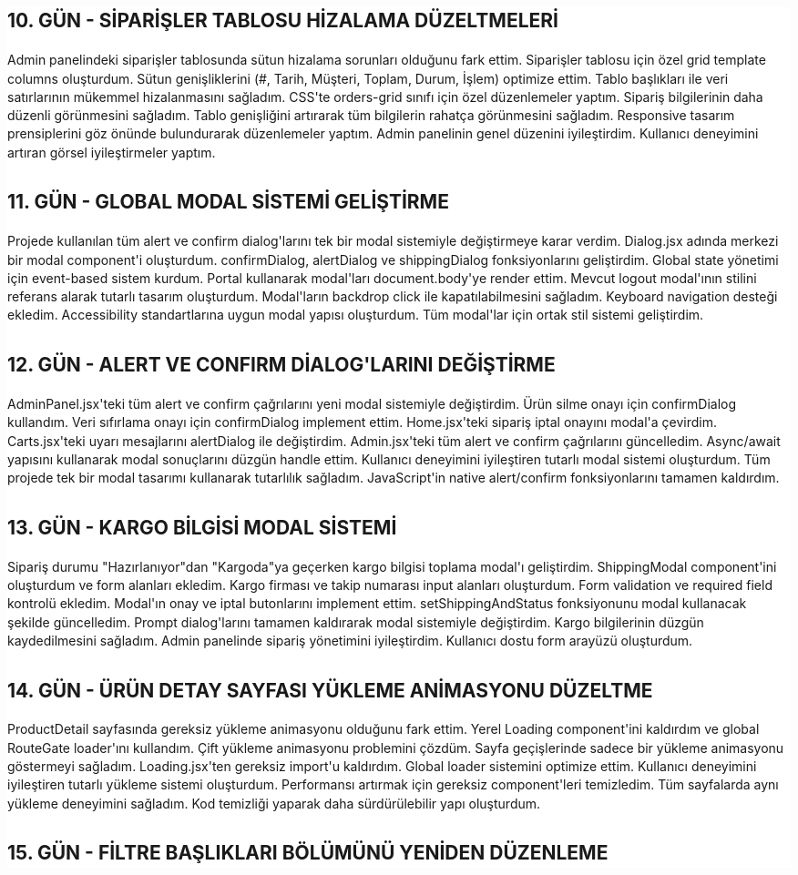 ## 10. GÜN - SİPARİŞLER TABLOSU HİZALAMA DÜZELTMELERİ

Admin panelindeki siparişler tablosunda sütun hizalama sorunları olduğunu fark ettim. Siparişler tablosu için özel grid template columns oluşturdum. Sütun genişliklerini (#, Tarih, Müşteri, Toplam, Durum, İşlem) optimize ettim. Tablo başlıkları ile veri satırlarının mükemmel hizalanmasını sağladım. CSS'te orders-grid sınıfı için özel düzenlemeler yaptım. Sipariş bilgilerinin daha düzenli görünmesini sağladım. Tablo genişliğini artırarak tüm bilgilerin rahatça görünmesini sağladım. Responsive tasarım prensiplerini göz önünde bulundurarak düzenlemeler yaptım. Admin panelinin genel düzenini iyileştirdim. Kullanıcı deneyimini artıran görsel iyileştirmeler yaptım.

## 11. GÜN - GLOBAL MODAL SİSTEMİ GELİŞTİRME

Projede kullanılan tüm alert ve confirm dialog'larını tek bir modal sistemiyle değiştirmeye karar verdim. Dialog.jsx adında merkezi bir modal component'i oluşturdum. confirmDialog, alertDialog ve shippingDialog fonksiyonlarını geliştirdim. Global state yönetimi için event-based sistem kurdum. Portal kullanarak modal'ları document.body'ye render ettim. Mevcut logout modal'ının stilini referans alarak tutarlı tasarım oluşturdum. Modal'ların backdrop click ile kapatılabilmesini sağladım. Keyboard navigation desteği ekledim. Accessibility standartlarına uygun modal yapısı oluşturdum. Tüm modal'lar için ortak stil sistemi geliştirdim.

## 12. GÜN - ALERT VE CONFIRM DİALOG'LARINI DEĞİŞTİRME

AdminPanel.jsx'teki tüm alert ve confirm çağrılarını yeni modal sistemiyle değiştirdim. Ürün silme onayı için confirmDialog kullandım. Veri sıfırlama onayı için confirmDialog implement ettim. Home.jsx'teki sipariş iptal onayını modal'a çevirdim. Carts.jsx'teki uyarı mesajlarını alertDialog ile değiştirdim. Admin.jsx'teki tüm alert ve confirm çağrılarını güncelledim. Async/await yapısını kullanarak modal sonuçlarını düzgün handle ettim. Kullanıcı deneyimini iyileştiren tutarlı modal sistemi oluşturdum. Tüm projede tek bir modal tasarımı kullanarak tutarlılık sağladım. JavaScript'in native alert/confirm fonksiyonlarını tamamen kaldırdım.

## 13. GÜN - KARGO BİLGİSİ MODAL SİSTEMİ

Sipariş durumu "Hazırlanıyor"dan "Kargoda"ya geçerken kargo bilgisi toplama modal'ı geliştirdim. ShippingModal component'ini oluşturdum ve form alanları ekledim. Kargo firması ve takip numarası input alanları oluşturdum. Form validation ve required field kontrolü ekledim. Modal'ın onay ve iptal butonlarını implement ettim. setShippingAndStatus fonksiyonunu modal kullanacak şekilde güncelledim. Prompt dialog'larını tamamen kaldırarak modal sistemiyle değiştirdim. Kargo bilgilerinin düzgün kaydedilmesini sağladım. Admin panelinde sipariş yönetimini iyileştirdim. Kullanıcı dostu form arayüzü oluşturdum.

## 14. GÜN - ÜRÜN DETAY SAYFASI YÜKLEME ANİMASYONU DÜZELTME

ProductDetail sayfasında gereksiz yükleme animasyonu olduğunu fark ettim. Yerel Loading component'ini kaldırdım ve global RouteGate loader'ını kullandım. Çift yükleme animasyonu problemini çözdüm. Sayfa geçişlerinde sadece bir yükleme animasyonu göstermeyi sağladım. Loading.jsx'ten gereksiz import'u kaldırdım. Global loader sistemini optimize ettim. Kullanıcı deneyimini iyileştiren tutarlı yükleme sistemi oluşturdum. Performansı artırmak için gereksiz component'leri temizledim. Tüm sayfalarda aynı yükleme deneyimini sağladım. Kod temizliği yaparak daha sürdürülebilir yapı oluşturdum.

## 15. GÜN - FİLTRE BAŞLIKLARI BÖLÜMÜNÜ YENİDEN DÜZENLEME
